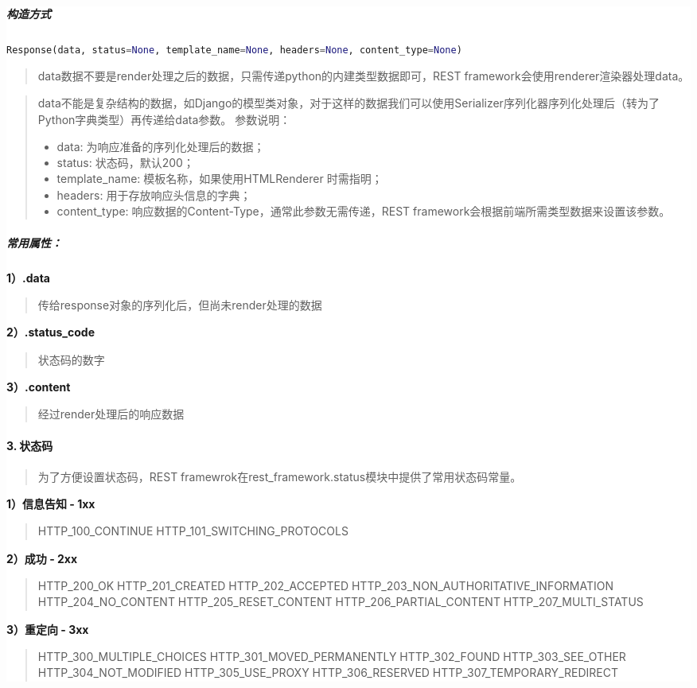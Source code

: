 ##### 构造方式

```python
Response(data, status=None, template_name=None, headers=None, content_type=None)
```

> data数据不要是render处理之后的数据，只需传递python的内建类型数据即可，REST framework会使用renderer渲染器处理data。

> data不能是复杂结构的数据，如Django的模型类对象，对于这样的数据我们可以使用Serializer序列化器序列化处理后（转为了Python字典类型）再传递给data参数。
> 参数说明：
>
> - data: 为响应准备的序列化处理后的数据；
> - status: 状态码，默认200；
> - template_name: 模板名称，如果使用HTMLRenderer 时需指明；
> - headers: 用于存放响应头信息的字典；
> - content_type: 响应数据的Content-Type，通常此参数无需传递，REST framework会根据前端所需类型数据来设置该参数。

##### 常用属性：

**1）.data**

> 传给response对象的序列化后，但尚未render处理的数据

**2）.status_code**

> 状态码的数字

**3）.content**

> 经过render处理后的响应数据

#### 3. 状态码

> 为了方便设置状态码，REST framewrok在rest_framework.status模块中提供了常用状态码常量。

**1）信息告知 - 1xx**

> HTTP_100_CONTINUE
> HTTP_101_SWITCHING_PROTOCOLS

**2）成功 - 2xx**

> HTTP_200_OK
> HTTP_201_CREATED
> HTTP_202_ACCEPTED
> HTTP_203_NON_AUTHORITATIVE_INFORMATION
> HTTP_204_NO_CONTENT
> HTTP_205_RESET_CONTENT
> HTTP_206_PARTIAL_CONTENT
> HTTP_207_MULTI_STATUS

**3）重定向 - 3xx**

> HTTP_300_MULTIPLE_CHOICES
> HTTP_301_MOVED_PERMANENTLY
> HTTP_302_FOUND
> HTTP_303_SEE_OTHER
> HTTP_304_NOT_MODIFIED
> HTTP_305_USE_PROXY
> HTTP_306_RESERVED
> HTTP_307_TEMPORARY_REDIRECT
